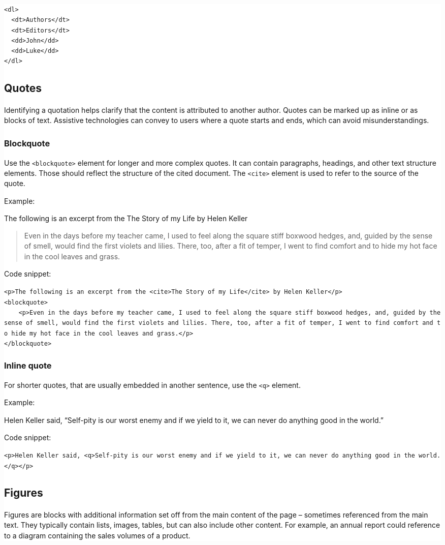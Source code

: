     <dl>
      <dt>Authors</dt>
      <dt>Editors</dt>
      <dd>John</dd>
      <dd>Luke</dd>
    </dl>

Quotes
------

Identifying a quotation helps clarify that the content is attributed to another author. Quotes can be marked up as inline or as blocks of text. Assistive technologies can convey to users where a quote starts and ends, which can avoid misunderstandings.

### Blockquote

Use the `<blockquote>` element for longer and more complex quotes. It can contain paragraphs, headings, and other text structure elements. Those should reflect the structure of the cited document. The `<cite>` element is used to refer to the source of the quote.

Example:

The following is an excerpt from the The Story of my Life by Helen Keller

> Even in the days before my teacher came, I used to feel along the square stiff boxwood hedges, and, guided by the sense of smell, would find the first violets and lilies. There, too, after a fit of temper, I went to find comfort and to hide my hot face in the cool leaves and grass.

Code snippet:

    <p>The following is an excerpt from the <cite>The Story of my Life</cite> by Helen Keller</p>
    <blockquote>
        <p>Even in the days before my teacher came, I used to feel along the square stiff boxwood hedges, and, guided by the sense of smell, would find the first violets and lilies. There, too, after a fit of temper, I went to find comfort and to hide my hot face in the cool leaves and grass.</p>
    </blockquote>

### Inline quote

For shorter quotes, that are usually embedded in another sentence, use the `<q>` element.

Example:

Helen Keller said, “Self-pity is our worst enemy and if we yield to it, we can never do anything good in the world.”

Code snippet:

    <p>Helen Keller said, <q>Self-pity is our worst enemy and if we yield to it, we can never do anything good in the world.</q></p>

Figures
-------

Figures are blocks with additional information set off from the main content of the page – sometimes referenced from the main text. They typically contain lists, images, tables, but can also include other content. For example, an annual report could reference to a diagram containing the sales volumes of a product.
